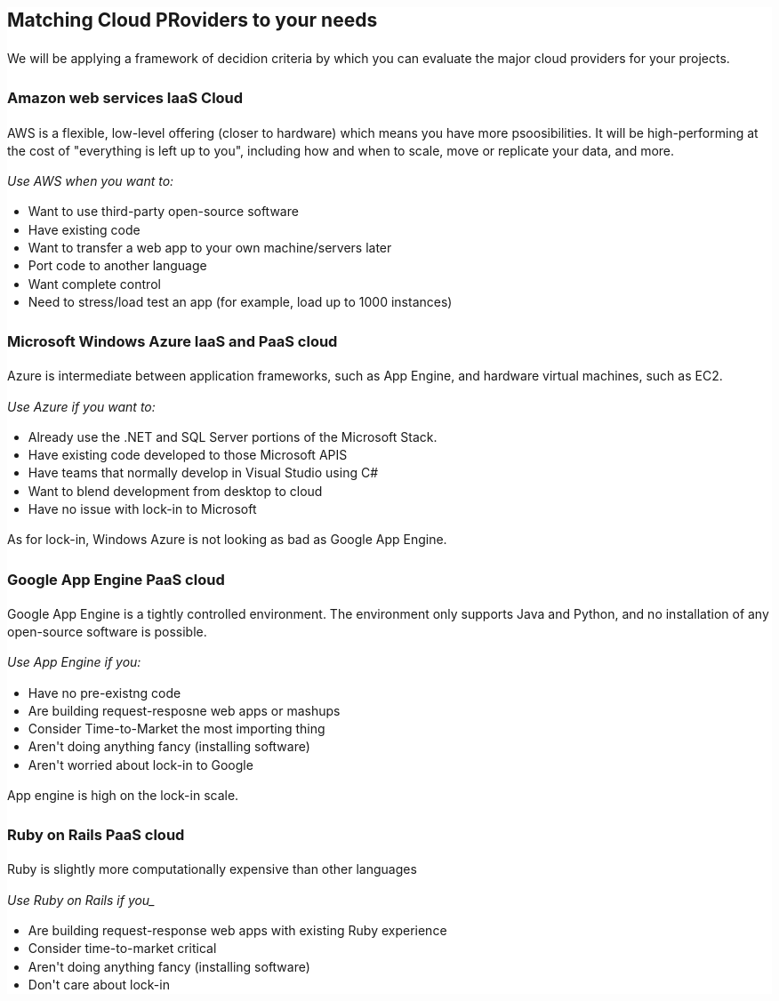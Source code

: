 ## Matching Cloud PRoviders to your needs ##
We will be applying a framework of decidion criteria by which you can evaluate the major cloud providers for your projects.

### Amazon web services IaaS Cloud ###
AWS is a flexible, low-level offering (closer to hardware) which means you have more psoosibilities. It will be high-performing at the cost of "everything is left up to you", including how and when to scale, move or replicate your data, and more.

*Use AWS when you want to:*
* Want to use third-party open-source software
* Have existing code
* Want to transfer a web app to your own machine/servers later
* Port code to another language
* Want complete control
* Need to stress/load test an app (for example, load up to 1000 instances)

### Microsoft Windows Azure IaaS and PaaS cloud ###
Azure is intermediate between application frameworks, such as App Engine, and hardware virtual machines, such as EC2.

*Use Azure if you want to:*
* Already use the .NET and SQL Server portions of the Microsoft Stack.
* Have existing code developed to those Microsoft APIS
* Have teams that normally develop in Visual Studio using C#
* Want to blend development from desktop to cloud
* Have no issue with lock-in to Microsoft

As for lock-in, Windows Azure is not looking as bad as Google App Engine.

### Google App Engine PaaS cloud ###
Google App Engine is a tightly controlled environment. The environment only supports Java and Python, and no installation of any open-source software is possible.

*Use App Engine if you:*
* Have no pre-existng code
* Are building request-resposne web apps or mashups
* Consider Time-to-Market the most importing thing
* Aren't doing anything fancy (installing software)
* Aren't worried about lock-in to Google

App engine is high on the lock-in scale.

### Ruby on Rails PaaS cloud ###
Ruby is slightly more computationally expensive than other languages

*Use Ruby on Rails if you_*
* Are building request-response web apps with existing Ruby experience
* Consider time-to-market critical
* Aren't doing anything fancy (installing software)
* Don't care about lock-in
